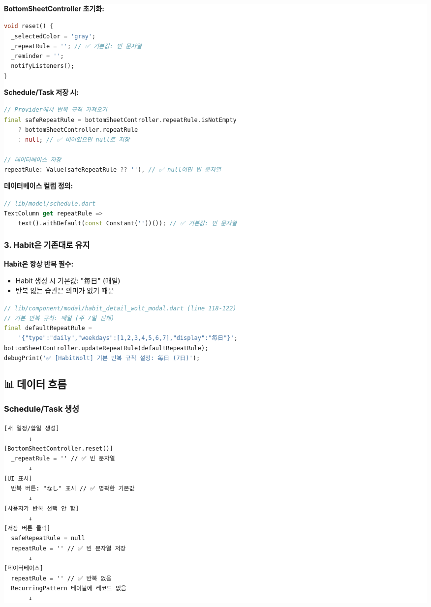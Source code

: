 **BottomSheetController 초기화:**
```dart
void reset() {
  _selectedColor = 'gray';
  _repeatRule = ''; // ✅ 기본값: 빈 문자열
  _reminder = '';
  notifyListeners();
}
```

**Schedule/Task 저장 시:**
```dart
// Provider에서 반복 규칙 가져오기
final safeRepeatRule = bottomSheetController.repeatRule.isNotEmpty
    ? bottomSheetController.repeatRule
    : null; // ✅ 비어있으면 null로 저장

// 데이터베이스 저장
repeatRule: Value(safeRepeatRule ?? ''), // ✅ null이면 빈 문자열
```

**데이터베이스 컬럼 정의:**
```dart
// lib/model/schedule.dart
TextColumn get repeatRule =>
    text().withDefault(const Constant(''))()); // ✅ 기본값: 빈 문자열
```

### 3. Habit은 기존대로 유지

**Habit은 항상 반복 필수:**
- Habit 생성 시 기본값: "毎日" (매일)
- 반복 없는 습관은 의미가 없기 때문

```dart
// lib/component/modal/habit_detail_wolt_modal.dart (line 118-122)
// 기본 반복 규칙: 매일 (주 7일 전체)
final defaultRepeatRule =
    '{"type":"daily","weekdays":[1,2,3,4,5,6,7],"display":"毎日"}';
bottomSheetController.updateRepeatRule(defaultRepeatRule);
debugPrint('✅ [HabitWolt] 기본 반복 규칙 설정: 毎日 (7日)');
```

## 📊 데이터 흐름

### Schedule/Task 생성

```
[새 일정/할일 생성]
       ↓
[BottomSheetController.reset()]
  _repeatRule = '' // ✅ 빈 문자열
       ↓
[UI 표시]
  반복 버튼: "なし" 표시 // ✅ 명확한 기본값
       ↓
[사용자가 반복 선택 안 함]
       ↓
[저장 버튼 클릭]
  safeRepeatRule = null
  repeatRule = '' // ✅ 빈 문자열 저장
       ↓
[데이터베이스]
  repeatRule = '' // ✅ 반복 없음
  RecurringPattern 테이블에 레코드 없음
       ↓
```